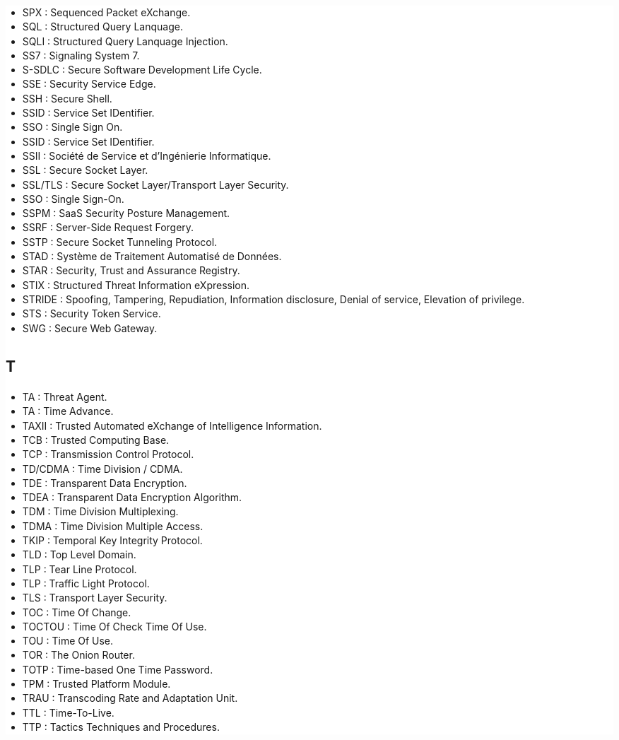 * SPX : Sequenced Packet eXchange.
* SQL : Structured Query Lanquage.
* SQLI : Structured Query Lanquage Injection.
* SS7 : Signaling System 7.
* S-SDLC : Secure Software Development Life Cycle.
* SSE : Security Service Edge.
* SSH : Secure Shell.
* SSID : Service Set IDentifier.
* SSO : Single Sign On.
* SSID : Service Set IDentifier.
* SSII : Société de Service et d’Ingénierie Informatique.
* SSL : Secure Socket Layer.
* SSL/TLS : Secure Socket Layer/Transport Layer Security.
* SSO : Single Sign-On.
* SSPM : SaaS Security Posture Management.
* SSRF :  Server-Side Request Forgery.
* SSTP : Secure Socket Tunneling Protocol.
* STAD : Système de Traitement Automatisé de Données.
* STAR : Security, Trust and Assurance Registry.
* STIX : Structured Threat Information eXpression.
* STRIDE : Spoofing, Tampering, Repudiation, Information disclosure, Denial of service, Elevation of privilege.
* STS : Security Token Service.
* SWG : Secure Web Gateway.

## T
* TA : Threat Agent.
* TA : Time Advance.
* TAXII : Trusted Automated eXchange of Intelligence Information.
* TCB : Trusted Computing Base.
* TCP : Transmission Control Protocol.
* TD/CDMA : Time Division / CDMA.
* TDE : Transparent Data Encryption.
* TDEA : Transparent Data Encryption Algorithm.
* TDM : Time Division Multiplexing.
* TDMA : Time Division Multiple Access.
* TKIP : Temporal Key Integrity Protocol.
* TLD : Top Level Domain.
* TLP : Tear Line Protocol.
* TLP : Traffic Light Protocol.
* TLS : Transport Layer Security.
* TOC : Time Of Change.
* TOCTOU : Time Of Check Time Of Use.
* TOU : Time Of Use.
* TOR : The Onion Router.
* TOTP : Time-based One Time Password.
* TPM : Trusted Platform Module.
* TRAU : Transcoding Rate and Adaptation Unit.
* TTL : Time-To-Live.
* TTP : Tactics Techniques and Procedures.
